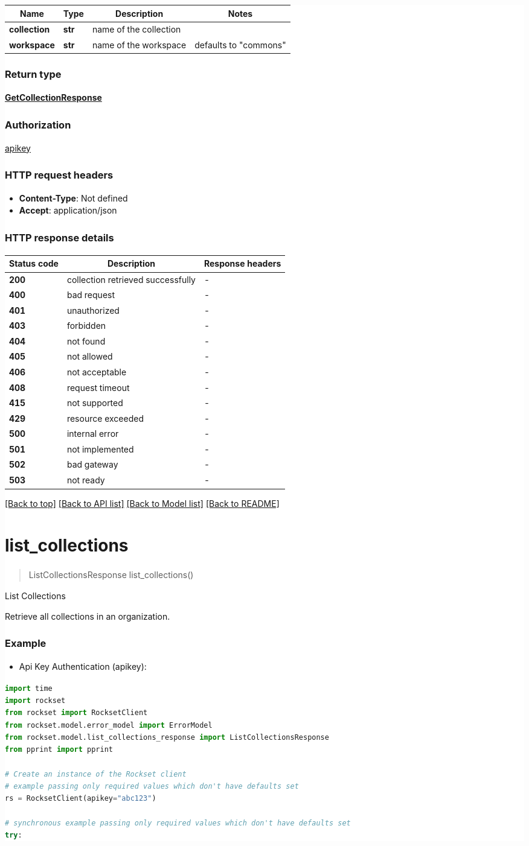 Name | Type | Description  | Notes
------------- | ------------- | ------------- | -------------
 **collection** | **str**| name of the collection |
 **workspace** | **str**| name of the workspace | defaults to "commons"

### Return type

[**GetCollectionResponse**](GetCollectionResponse.md)

### Authorization

[apikey](../README.md#apikey)

### HTTP request headers

 - **Content-Type**: Not defined
 - **Accept**: application/json


### HTTP response details

| Status code | Description | Response headers |
|-------------|-------------|------------------|
**200** | collection retrieved successfully |  -  |
**400** | bad request |  -  |
**401** | unauthorized |  -  |
**403** | forbidden |  -  |
**404** | not found |  -  |
**405** | not allowed |  -  |
**406** | not acceptable |  -  |
**408** | request timeout |  -  |
**415** | not supported |  -  |
**429** | resource exceeded |  -  |
**500** | internal error |  -  |
**501** | not implemented |  -  |
**502** | bad gateway |  -  |
**503** | not ready |  -  |

[[Back to top]](#) [[Back to API list]](../README.md#documentation-for-api-endpoints) [[Back to Model list]](../README.md#documentation-for-models) [[Back to README]](../README.md)

# **list_collections**
> ListCollectionsResponse list_collections()

List Collections

Retrieve all collections in an organization.

### Example

* Api Key Authentication (apikey):

```python
import time
import rockset
from rockset import RocksetClient
from rockset.model.error_model import ErrorModel
from rockset.model.list_collections_response import ListCollectionsResponse
from pprint import pprint

# Create an instance of the Rockset client
# example passing only required values which don't have defaults set
rs = RocksetClient(apikey="abc123")

# synchronous example passing only required values which don't have defaults set
try:
```